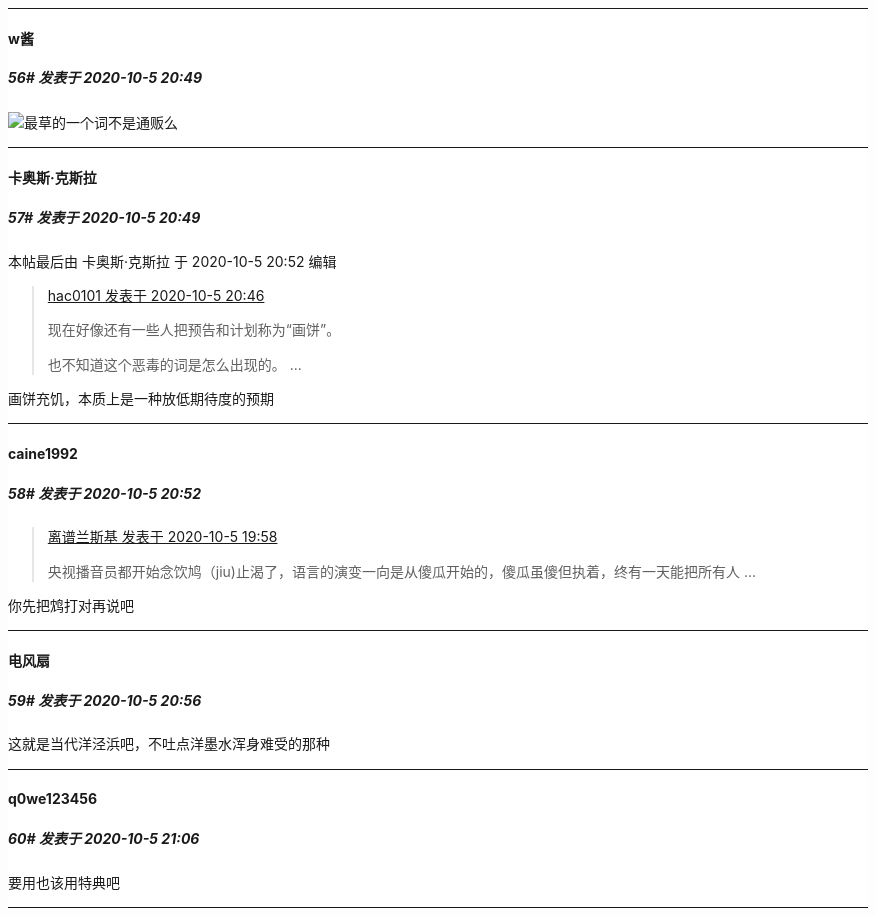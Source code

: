 
-----

####  w酱  
##### 56#       发表于 2020-10-5 20:49


<img src="https://static.saraba1st.com/image/smiley/face2017/053.png" referrerpolicy="no-referrer">最草的一个词不是通贩么


-----

####  卡奥斯·克斯拉  
##### 57#       发表于 2020-10-5 20:49


 本帖最后由 卡奥斯·克斯拉 于 2020-10-5 20:52 编辑 
<blockquote><a href="httphttps://bbs.saraba1st.com/2b/forum.php?mod=redirect&amp;goto=findpost&amp;pid=48960509&amp;ptid=1963444" target="_blank">hac0101 发表于 2020-10-5 20:46</a>

现在好像还有一些人把预告和计划称为“画饼”。

也不知道这个恶毒的词是怎么出现的。 ...</blockquote>
画饼充饥，本质上是一种放低期待度的预期


-----

####  caine1992  
##### 58#       发表于 2020-10-5 20:52


<blockquote><a href="httphttps://bbs.saraba1st.com/2b/forum.php?mod=redirect&amp;goto=findpost&amp;pid=48960017&amp;ptid=1963444" target="_blank">离谱兰斯基 发表于 2020-10-5 19:58</a>

央视播音员都开始念饮鸠（jiu)止渴了，语言的演变一向是从傻瓜开始的，傻瓜虽傻但执着，终有一天能把所有人 ...</blockquote>
你先把鸩打对再说吧


-----

####  电风扇  
##### 59#       发表于 2020-10-5 20:56


这就是当代洋泾浜吧，不吐点洋墨水浑身难受的那种


-----

####  q0we123456  
##### 60#       发表于 2020-10-5 21:06


要用也该用特典吧


-----
